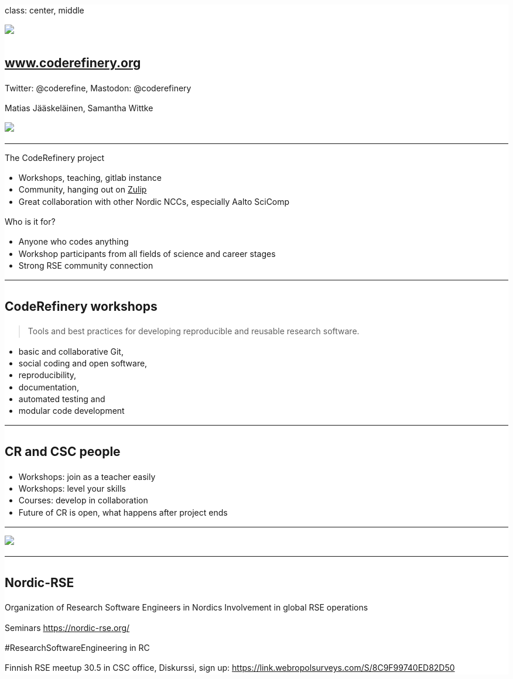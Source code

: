 class: center, middle

<img src="img/coderefinery.png" style="height: 300px;"/>

## www.coderefinery.org

Twitter: @coderefine, Mastodon: @coderefinery

Matias Jääskeläinen, Samantha Wittke

<img class="top-buffer" src="img/logos_crop.png" style="width: 100%;"/>

---

The CodeRefinery project
* Workshops, teaching, gitlab instance
* Community, hanging out on [Zulip](https://coderefinery.zulipchat.com)
* Great collaboration  with other Nordic NCCs, especially Aalto SciComp

Who is it for?
* Anyone who codes anything
* Workshop participants from all fields of science and career stages
* Strong RSE community connection

---

## CodeRefinery workshops

> Tools and best practices for developing reproducible and reusable research software.

* basic and collaborative Git, 
* social coding and open software, 
* reproducibility, 
* documentation, 
* automated testing and 
* modular code development

---

## CR and CSC people

* Workshops: join as a teacher easily 
* Workshops: level your skills
* Courses: develop in collaboration 
* Future of CR is open, what happens after project ends

---

<img src="https://user-images.githubusercontent.com/32324155/233112293-aefeff75-df25-46e3-a6f3-5942dd4c267d.png" style="height: 550px;"/>

---

## Nordic-RSE

Organization of Research Software Engineers in Nordics
Involvement in global RSE operations

Seminars
https://nordic-rse.org/


#ResearchSoftwareEngineering in RC

Finnish RSE meetup 30.5 in CSC office, Diskurssi, sign up: https://link.webropolsurveys.com/S/8C9F99740ED82D50
